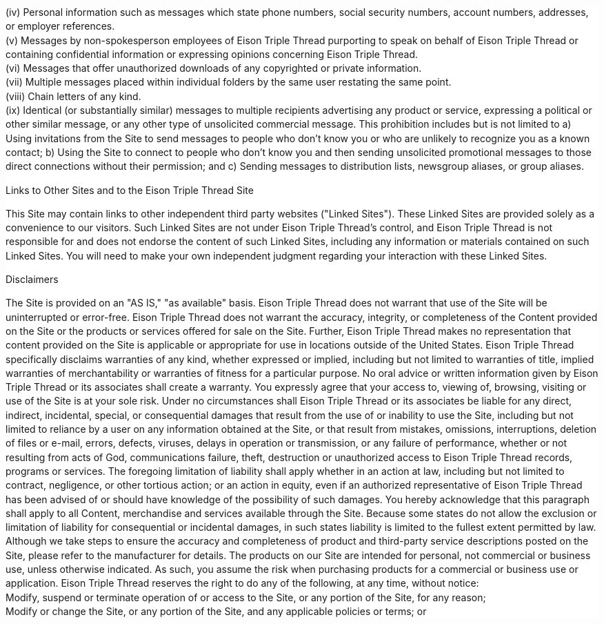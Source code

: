 (iv) Personal information such as messages which state phone numbers, social security numbers, account numbers, addresses, or employer references.</br>
(v) Messages by non-spokesperson employees of Eison Triple Thread purporting to speak on behalf of Eison Triple Thread or containing confidential information or expressing opinions concerning Eison Triple Thread.</br>
(vi) Messages that offer unauthorized downloads of any copyrighted or private information.</br>
(vii) Multiple messages placed within individual folders by the same user restating the same point.</br>
(viii) Chain letters of any kind.</br>
(ix) Identical (or substantially similar) messages to multiple recipients advertising any product or service, expressing a political or other similar message, or any other type of unsolicited commercial message. This prohibition includes but is not limited to a) Using invitations from the Site to send messages to people who don’t know you or who are unlikely to recognize you as a known contact; b) Using the Site to connect to people who don’t know you and then sending unsolicited promotional messages to those direct connections without their permission; and c) Sending messages to distribution lists, newsgroup aliases, or group aliases.</p>
</div>

<div class="point_title">Links to Other Sites and to the Eison Triple Thread Site</div>
<div class="point_desc">
<p>This Site may contain links to other independent third party websites ("Linked Sites"). These Linked Sites are provided solely as a convenience to our visitors. Such Linked Sites are not under Eison Triple Thread’s control, and Eison Triple Thread is not responsible for and does not endorse the content of such Linked Sites, including any information or materials contained on such Linked Sites. You will need to make your own independent judgment regarding your interaction with these Linked Sites.</p>
</div>

<div class="point_title">Disclaimers</div>
<div class="point_desc">
<p>The Site is provided on an "AS IS," "as available" basis. Eison Triple Thread does not warrant that use of the Site will be uninterrupted or error-free. Eison Triple Thread does not warrant the accuracy, integrity, or completeness of the Content provided on the Site or the products or services offered for sale on the Site. Further, Eison Triple Thread makes no representation that content provided on the Site is applicable or appropriate for use in locations outside of the United States. Eison Triple Thread specifically disclaims warranties of any kind, whether expressed or implied, including but not limited to warranties of title, implied warranties of merchantability or warranties of fitness for a particular purpose. No oral advice or written information given by Eison Triple Thread or its associates shall create a warranty. You expressly agree that your access to, viewing of, browsing, visiting or use of the Site is at your sole risk. Under no circumstances shall Eison Triple Thread or its associates be liable for any direct, indirect, incidental, special, or consequential damages that result from the use of or inability to use the Site, including but not limited to reliance by a user on any information obtained at the Site, or that result from mistakes, omissions, interruptions, deletion of files or e-mail, errors, defects, viruses, delays in operation or transmission, or any failure of performance, whether or not resulting from acts of God, communications failure, theft, destruction or unauthorized access to Eison Triple Thread records, programs or services. The foregoing limitation of liability shall apply whether in an action at law, including but not limited to contract, negligence, or other tortious action; or an action in equity, even if an authorized representative of Eison Triple Thread has been advised of or should have knowledge of the possibility of such damages. You hereby acknowledge that this paragraph shall apply to all Content, merchandise and services available through the Site. Because some states do not allow the exclusion or limitation of liability for consequential or incidental damages, in such states liability is limited to the fullest extent permitted by law. Although we take steps to ensure the accuracy and completeness of product and third-party service descriptions posted on the Site, please refer to the manufacturer for details. The products on our Site are intended for personal, not commercial or business use, unless otherwise indicated. As such, you assume the risk when purchasing products for a commercial or business use or application.
Eison Triple Thread reserves the right to do any of the following, at any time, without notice:</br>
Modify, suspend or terminate operation of or access to the Site, or any portion of the Site, for any reason;</br>
Modify or change the Site, or any portion of the Site, and any applicable policies or terms; or</br>